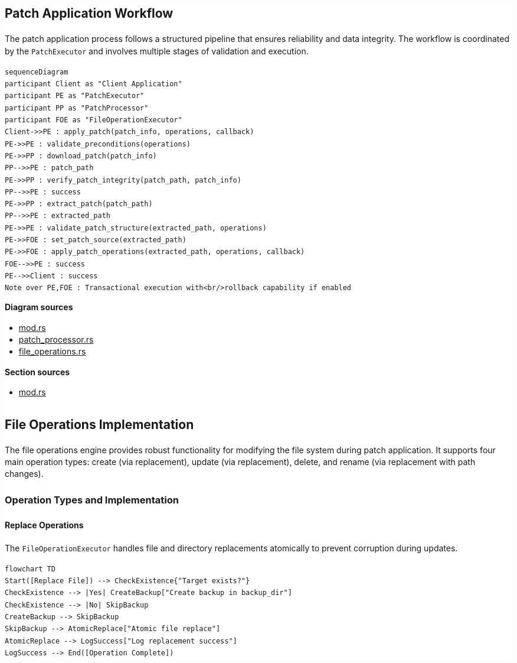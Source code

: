 ## Patch Application Workflow
The patch application process follows a structured pipeline that ensures reliability and data integrity. The workflow is coordinated by the `PatchExecutor` and involves multiple stages of validation and execution.

```mermaid
sequenceDiagram
participant Client as "Client Application"
participant PE as "PatchExecutor"
participant PP as "PatchProcessor"
participant FOE as "FileOperationExecutor"
Client->>PE : apply_patch(patch_info, operations, callback)
PE->>PE : validate_preconditions(operations)
PE->>PP : download_patch(patch_info)
PP-->>PE : patch_path
PE->>PP : verify_patch_integrity(patch_path, patch_info)
PP-->>PE : success
PE->>PP : extract_patch(patch_path)
PP-->>PE : extracted_path
PE->>PE : validate_patch_structure(extracted_path, operations)
PE->>FOE : set_patch_source(extracted_path)
PE->>FOE : apply_patch_operations(extracted_path, operations, callback)
FOE-->>PE : success
PE-->>Client : success
Note over PE,FOE : Transactional execution with<br/>rollback capability if enabled
```

**Diagram sources**
- [mod.rs](file://client-core/src/patch_executor/mod.rs#L75-L199)
- [patch_processor.rs](file://client-core/src/patch_executor/patch_processor.rs#L35-L199)
- [file_operations.rs](file://client-core/src/patch_executor/file_operations.rs#L85-L199)

**Section sources**
- [mod.rs](file://client-core/src/patch_executor/mod.rs#L75-L199)

## File Operations Implementation
The file operations engine provides robust functionality for modifying the file system during patch application. It supports four main operation types: create (via replacement), update (via replacement), delete, and rename (via replacement with path changes).

### Operation Types and Implementation

#### Replace Operations
The `FileOperationExecutor` handles file and directory replacements atomically to prevent corruption during updates.

```mermaid
flowchart TD
Start([Replace File]) --> CheckExistence{"Target exists?"}
CheckExistence --> |Yes| CreateBackup["Create backup in backup_dir"]
CheckExistence --> |No| SkipBackup
CreateBackup --> SkipBackup
SkipBackup --> AtomicReplace["Atomic file replace"]
AtomicReplace --> LogSuccess["Log replacement success"]
LogSuccess --> End([Operation Complete])
```
